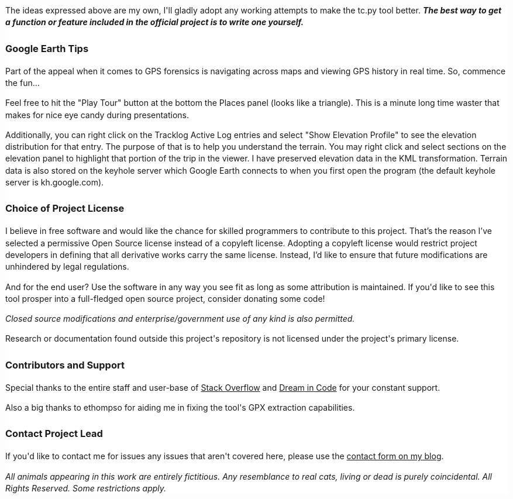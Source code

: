 The ideas expressed above are my own, I'll gladly adopt any working attempts to make the tc.py tool better. _**The best way to get a function or feature included in the official project is to write one yourself.**_

### Google Earth Tips

Part of the appeal when it comes to GPS forensics is navigating across maps and viewing GPS history in real time. So, commence the fun…

Feel free to hit the "Play Tour" button at the bottom the Places panel (looks like a triangle). This is a minute long time waster that makes for nice eye candy during presentations.

Additionally, you can right click on the Tracklog Active Log entries and select "Show Elevation Profile" to see the elevation distribution for that entry. The purpose of that is to help you understand the terrain. You may right click and select sections on the elevation panel to highlight that portion of the trip in the viewer. I have preserved elevation data in the KML transformation. Terrain data is also stored on the keyhole server which Google Earth connects to when you first open the program (the default keyhole server is kh.google.com).

### Choice of Project License

 I believe in free software and would like the chance for skilled programmers to contribute to this project. That’s the reason I’ve selected a permissive Open Source license instead of a copyleft license. Adopting a copyleft license would restrict project developers in defining that all derivative works carry the same license. Instead, I’d like to ensure that future modifications are unhindered by legal regulations. 

And for the end user? Use the software in any way you see fit as long as some attribution is maintained. If you'd like to see this tool prosper into a full-fledged open source project, consider donating some code! 

_Closed source modifications and enterprise/government use of any kind is also permitted._

Research or documentation found outside this project's repository is not licensed under the project's primary license. 

### Contributors and Support

Special thanks to the entire staff and user-base of [Stack Overflow](http://www.stackoverflow.com) and [Dream in Code](http://www.dreamincode.net/) for your constant support. 

Also a big thanks to ethompso for aiding me in fixing the tool's GPX extraction capabilities.

### Contact Project Lead

If you'd like to contact me for issues any issues that aren't covered here, please use the [contact form on my blog](http://forensicsblog.org/contact/). 

_All animals appearing in this work are entirely fictitious. Any resemblance to real cats, living or dead is purely coincidental. All Rights Reserved. Some restrictions apply._
